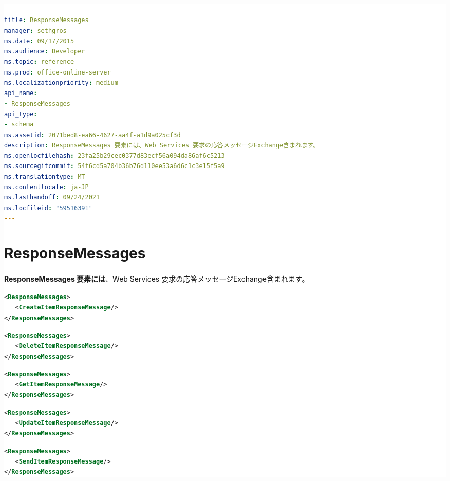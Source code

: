 ```yaml
---
title: ResponseMessages
manager: sethgros
ms.date: 09/17/2015
ms.audience: Developer
ms.topic: reference
ms.prod: office-online-server
ms.localizationpriority: medium
api_name:
- ResponseMessages
api_type:
- schema
ms.assetid: 2071bed8-ea66-4627-aa4f-a1d9a025cf3d
description: ResponseMessages 要素には、Web Services 要求の応答メッセージExchange含まれます。
ms.openlocfilehash: 23fa25b29cec0377d83ecf56a094da86af6c5213
ms.sourcegitcommit: 54f6cd5a704b36b76d110ee53a6d6c1c3e15f5a9
ms.translationtype: MT
ms.contentlocale: ja-JP
ms.lasthandoff: 09/24/2021
ms.locfileid: "59516391"
---
```

# <a name="responsemessages"></a>ResponseMessages

**ResponseMessages 要素には**、Web Services 要求の応答メッセージExchange含まれます。 
  
```XML
<ResponseMessages>
   <CreateItemResponseMessage/>
</ResponseMessages>
```

```xml
<ResponseMessages>
   <DeleteItemResponseMessage/>
</ResponseMessages>
```

```xml 
<ResponseMessages>
   <GetItemResponseMessage/>
</ResponseMessages>
```

```xml 
<ResponseMessages>
   <UpdateItemResponseMessage/>
</ResponseMessages>
```

```xml 
<ResponseMessages>
   <SendItemResponseMessage/>
</ResponseMessages>
```
